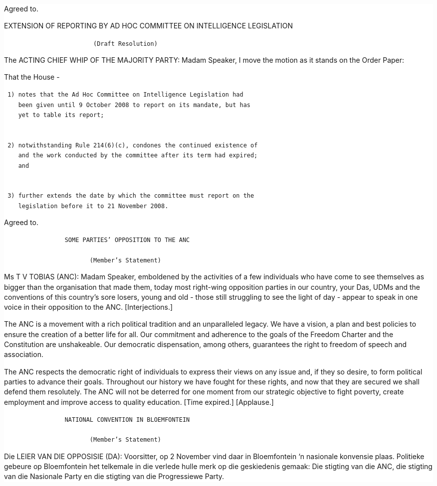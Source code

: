 Agreed to.

   EXTENSION OF REPORTING BY AD HOC COMMITTEE ON INTELLIGENCE LEGISLATION

                             (Draft Resolution)

The ACTING CHIEF WHIP OF THE MAJORITY PARTY: Madam Speaker, I move the
motion as it stands on the Order Paper:

   That the House -

     1) notes that the Ad Hoc Committee on Intelligence Legislation had
        been given until 9 October 2008 to report on its mandate, but has
        yet to table its report;


     2) notwithstanding Rule 214(6)(c), condones the continued existence of
        and the work conducted by the committee after its term had expired;
        and


     3) further extends the date by which the committee must report on the
        legislation before it to 21 November 2008.

Agreed to.

                     SOME PARTIES’ OPPOSITION TO THE ANC

                            (Member’s Statement)

Ms T V TOBIAS (ANC): Madam Speaker, emboldened by the activities of a few
individuals who have come to see themselves as bigger than the organisation
that made them, today most right-wing opposition parties in our country,
your Das, UDMs and the conventions of this country’s sore losers, young and
old - those still struggling to see the light of day - appear to speak in
one voice in their opposition to the ANC. [Interjections.]

The ANC is a movement with a rich political tradition and an unparalleled
legacy. We have a vision, a plan and best policies to ensure the creation
of a better life for all. Our commitment and adherence to the goals of the
Freedom Charter and the Constitution are unshakeable. Our democratic
dispensation, among others, guarantees the right to freedom of speech and
association.

The ANC respects the democratic right of individuals to express their views
on any issue and, if they so desire, to form political parties to advance
their goals. Throughout our history we have fought for these rights, and
now that they are secured we shall defend them resolutely. The ANC will not
be deterred for one moment from our strategic objective to fight poverty,
create employment and improve access to quality education. [Time expired.]
[Applause.]

                     NATIONAL CONVENTION IN BLOEMFONTEIN

                            (Member’s Statement)

Die LEIER VAN DIE OPPOSISIE (DA): Voorsitter, op 2 November vind daar in
Bloemfontein ‘n nasionale konvensie plaas. Politieke gebeure op
Bloemfontein het telkemale in die verlede hulle merk op die geskiedenis
gemaak: Die stigting van die ANC, die stigting van die Nasionale Party en
die stigting van die Progressiewe Party.
